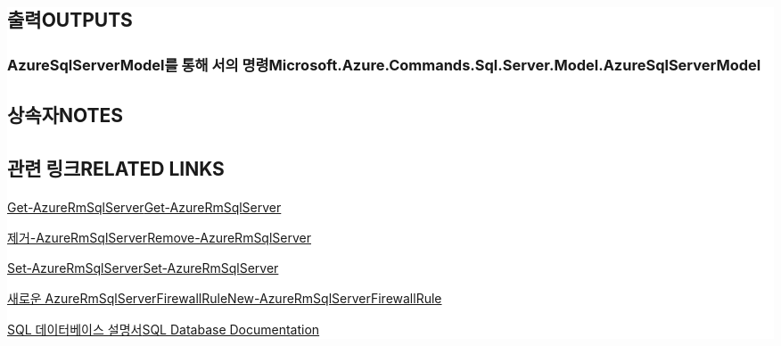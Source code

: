## <span data-ttu-id="c1826-146">출력</span><span class="sxs-lookup"><span data-stu-id="c1826-146">OUTPUTS</span></span>

### <span data-ttu-id="c1826-147">AzureSqlServerModel를 통해 서의 명령</span><span class="sxs-lookup"><span data-stu-id="c1826-147">Microsoft.Azure.Commands.Sql.Server.Model.AzureSqlServerModel</span></span>

## <span data-ttu-id="c1826-148">상속자</span><span class="sxs-lookup"><span data-stu-id="c1826-148">NOTES</span></span>

## <span data-ttu-id="c1826-149">관련 링크</span><span class="sxs-lookup"><span data-stu-id="c1826-149">RELATED LINKS</span></span>

[<span data-ttu-id="c1826-150">Get-AzureRmSqlServer</span><span class="sxs-lookup"><span data-stu-id="c1826-150">Get-AzureRmSqlServer</span></span>](./Get-AzureRmSqlServer.md)

[<span data-ttu-id="c1826-151">제거-AzureRmSqlServer</span><span class="sxs-lookup"><span data-stu-id="c1826-151">Remove-AzureRmSqlServer</span></span>](./Remove-AzureRmSqlServer.md)

[<span data-ttu-id="c1826-152">Set-AzureRmSqlServer</span><span class="sxs-lookup"><span data-stu-id="c1826-152">Set-AzureRmSqlServer</span></span>](./Set-AzureRmSqlServer.md)

[<span data-ttu-id="c1826-153">새로운 AzureRmSqlServerFirewallRule</span><span class="sxs-lookup"><span data-stu-id="c1826-153">New-AzureRmSqlServerFirewallRule</span></span>](./New-AzureRmSqlServerFirewallRule.md)

[<span data-ttu-id="c1826-154">SQL 데이터베이스 설명서</span><span class="sxs-lookup"><span data-stu-id="c1826-154">SQL Database Documentation</span></span>](https://docs.microsoft.com/azure/sql-database/)
